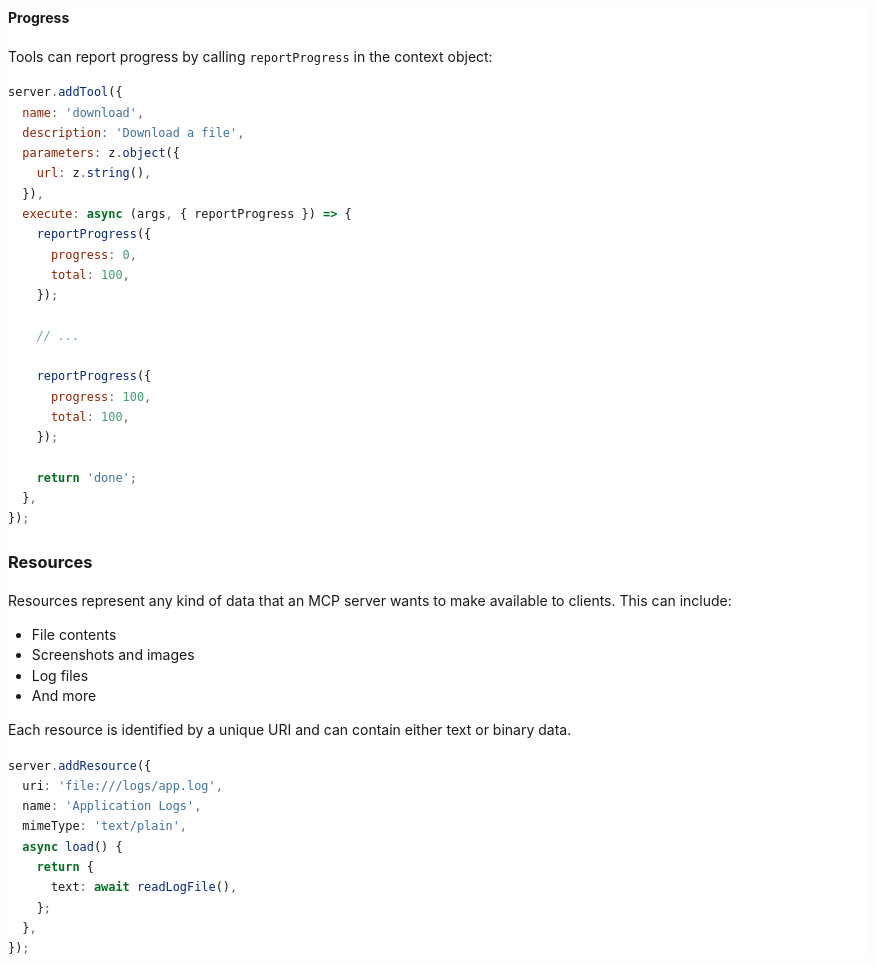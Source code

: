 #### Progress

Tools can report progress by calling `reportProgress` in the context object:

```js
server.addTool({
  name: 'download',
  description: 'Download a file',
  parameters: z.object({
    url: z.string(),
  }),
  execute: async (args, { reportProgress }) => {
    reportProgress({
      progress: 0,
      total: 100,
    });

    // ...

    reportProgress({
      progress: 100,
      total: 100,
    });

    return 'done';
  },
});
```

### Resources

Resources represent any kind of data that an MCP server wants to make available to clients. This can include:

- File contents
- Screenshots and images
- Log files
- And more

Each resource is identified by a unique URI and can contain either text or binary data.

```ts
server.addResource({
  uri: 'file:///logs/app.log',
  name: 'Application Logs',
  mimeType: 'text/plain',
  async load() {
    return {
      text: await readLogFile(),
    };
  },
});
```
